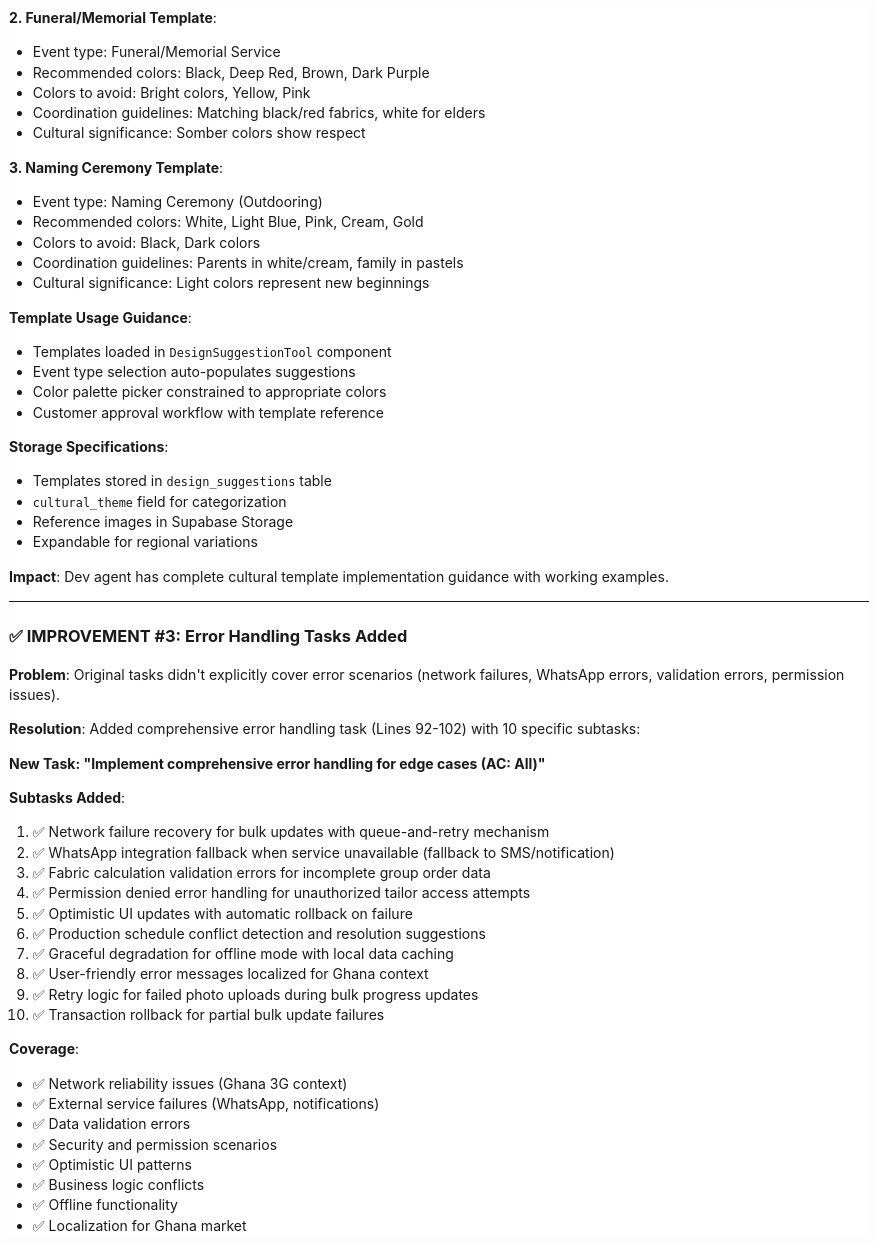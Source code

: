 **2. Funeral/Memorial Template**:
- Event type: Funeral/Memorial Service
- Recommended colors: Black, Deep Red, Brown, Dark Purple
- Colors to avoid: Bright colors, Yellow, Pink
- Coordination guidelines: Matching black/red fabrics, white for elders
- Cultural significance: Somber colors show respect

**3. Naming Ceremony Template**:
- Event type: Naming Ceremony (Outdooring)
- Recommended colors: White, Light Blue, Pink, Cream, Gold
- Colors to avoid: Black, Dark colors
- Coordination guidelines: Parents in white/cream, family in pastels
- Cultural significance: Light colors represent new beginnings

**Template Usage Guidance**:
- Templates loaded in `DesignSuggestionTool` component
- Event type selection auto-populates suggestions
- Color palette picker constrained to appropriate colors
- Customer approval workflow with template reference

**Storage Specifications**:
- Templates stored in `design_suggestions` table
- `cultural_theme` field for categorization
- Reference images in Supabase Storage
- Expandable for regional variations

**Impact**: Dev agent has complete cultural template implementation guidance with working examples.

---

### ✅ IMPROVEMENT #3: Error Handling Tasks Added

**Problem**: Original tasks didn't explicitly cover error scenarios (network failures, WhatsApp errors, validation errors, permission issues).

**Resolution**: Added comprehensive error handling task (Lines 92-102) with 10 specific subtasks:

**New Task: "Implement comprehensive error handling for edge cases (AC: All)"**

**Subtasks Added**:
1. ✅ Network failure recovery for bulk updates with queue-and-retry mechanism
2. ✅ WhatsApp integration fallback when service unavailable (fallback to SMS/notification)
3. ✅ Fabric calculation validation errors for incomplete group order data
4. ✅ Permission denied error handling for unauthorized tailor access attempts
5. ✅ Optimistic UI updates with automatic rollback on failure
6. ✅ Production schedule conflict detection and resolution suggestions
7. ✅ Graceful degradation for offline mode with local data caching
8. ✅ User-friendly error messages localized for Ghana context
9. ✅ Retry logic for failed photo uploads during bulk progress updates
10. ✅ Transaction rollback for partial bulk update failures

**Coverage**:
- ✅ Network reliability issues (Ghana 3G context)
- ✅ External service failures (WhatsApp, notifications)
- ✅ Data validation errors
- ✅ Security and permission scenarios
- ✅ Optimistic UI patterns
- ✅ Business logic conflicts
- ✅ Offline functionality
- ✅ Localization for Ghana market

